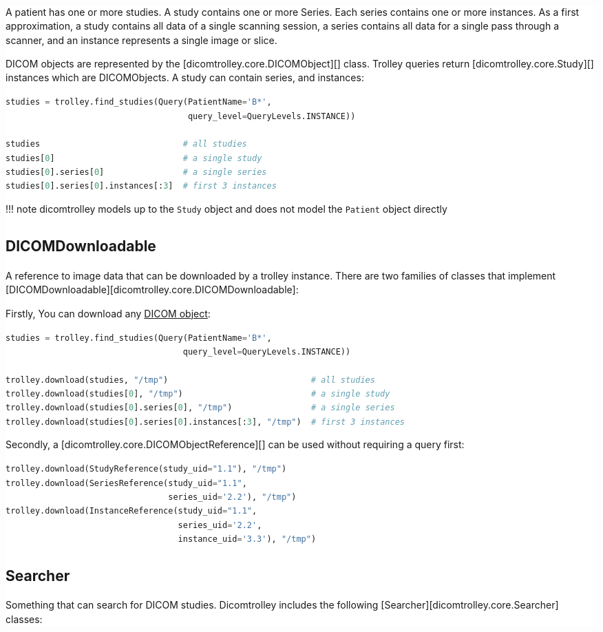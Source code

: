 A patient has one or more studies. A study contains one or more Series. Each series contains one or more instances.
As a first approximation, a study contains all data of a single scanning session, a series contains all data for a
single pass through a scanner, and an instance represents a single image or slice.

DICOM objects are represented by the [dicomtrolley.core.DICOMObject][] class. Trolley queries return 
[dicomtrolley.core.Study][] instances which are DICOMObjects. A study can contain series, and instances:
```python
studies = trolley.find_studies(Query(PatientName='B*',
                                     query_level=QueryLevels.INSTANCE))

studies                             # all studies
studies[0]                          # a single study
studies[0].series[0]                # a single series
studies[0].series[0].instances[:3]  # first 3 instances
```
!!! note
    dicomtrolley models up to the `Study` object and does not model the `Patient` object directly

## DICOMDownloadable
A reference to image data that can be downloaded by a trolley instance. 
There are two families of classes that implement [DICOMDownloadable][dicomtrolley.core.DICOMDownloadable]:

Firstly, You can download any [DICOM object](#dicomobject):
```python
studies = trolley.find_studies(Query(PatientName='B*',
                                    query_level=QueryLevels.INSTANCE))

trolley.download(studies, "/tmp")                             # all studies
trolley.download(studies[0], "/tmp")                          # a single study
trolley.download(studies[0].series[0], "/tmp")                # a single series
trolley.download(studies[0].series[0].instances[:3], "/tmp")  # first 3 instances
```
    
Secondly, a [dicomtrolley.core.DICOMObjectReference][] can be used without requiring a query first:
```python
trolley.download(StudyReference(study_uid="1.1"), "/tmp")
trolley.download(SeriesReference(study_uid="1.1", 
                                 series_uid='2.2'), "/tmp")
trolley.download(InstanceReference(study_uid="1.1", 
                                   series_uid='2.2', 
                                   instance_uid='3.3'), "/tmp")
```
  

## Searcher
Something that can search for DICOM studies. Dicomtrolley includes the following 
[Searcher][dicomtrolley.core.Searcher] classes:
